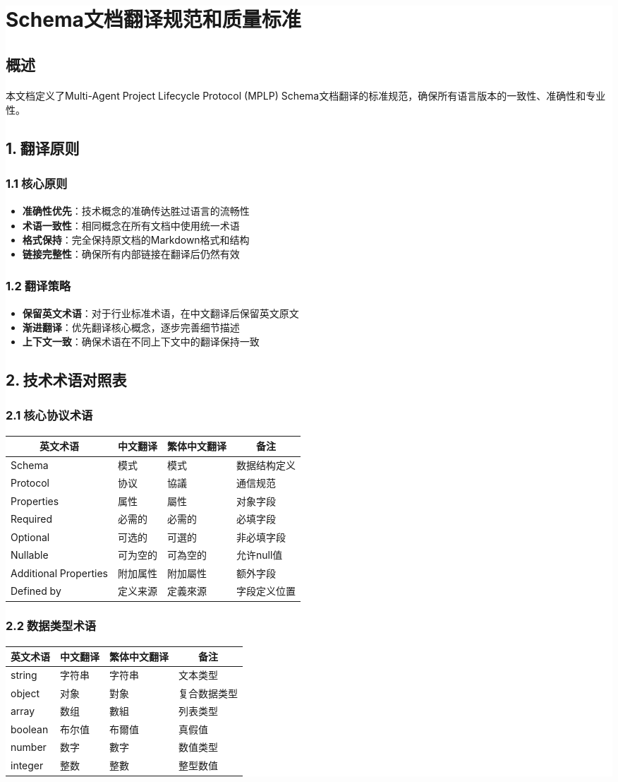 # Schema文档翻译规范和质量标准

## 概述

本文档定义了Multi-Agent Project Lifecycle Protocol (MPLP) Schema文档翻译的标准规范，确保所有语言版本的一致性、准确性和专业性。

## 1. 翻译原则

### 1.1 核心原则
- **准确性优先**：技术概念的准确传达胜过语言的流畅性
- **术语一致性**：相同概念在所有文档中使用统一术语
- **格式保持**：完全保持原文档的Markdown格式和结构
- **链接完整性**：确保所有内部链接在翻译后仍然有效

### 1.2 翻译策略
- **保留英文术语**：对于行业标准术语，在中文翻译后保留英文原文
- **渐进翻译**：优先翻译核心概念，逐步完善细节描述
- **上下文一致**：确保术语在不同上下文中的翻译保持一致

## 2. 技术术语对照表

### 2.1 核心协议术语

| 英文术语 | 中文翻译 | 繁体中文翻译 | 备注 |
|---------|---------|-------------|------|
| Schema | 模式 | 模式 | 数据结构定义 |
| Protocol | 协议 | 協議 | 通信规范 |
| Properties | 属性 | 屬性 | 对象字段 |
| Required | 必需的 | 必需的 | 必填字段 |
| Optional | 可选的 | 可選的 | 非必填字段 |
| Nullable | 可为空的 | 可為空的 | 允许null值 |
| Additional Properties | 附加属性 | 附加屬性 | 额外字段 |
| Defined by | 定义来源 | 定義來源 | 字段定义位置 |

### 2.2 数据类型术语

| 英文术语 | 中文翻译 | 繁体中文翻译 | 备注 |
|---------|---------|-------------|------|
| string | 字符串 | 字符串 | 文本类型 |
| object | 对象 | 對象 | 复合数据类型 |
| array | 数组 | 數組 | 列表类型 |
| boolean | 布尔值 | 布爾值 | 真假值 |
| number | 数字 | 數字 | 数值类型 |
| integer | 整数 | 整數 | 整型数值 |

